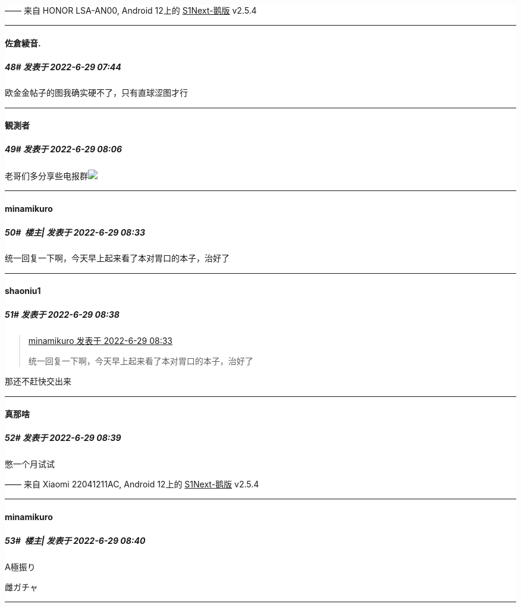 —— 来自 HONOR LSA-AN00, Android 12上的 [S1Next-鹅版](https://github.com/ykrank/S1-Next/releases) v2.5.4

*****

####  佐倉綾音.  
##### 48#       发表于 2022-6-29 07:44

欧金金帖子的图我确实硬不了，只有直球涩图才行

*****

####  観測者  
##### 49#       发表于 2022-6-29 08:06

老哥们多分享些电报群<img src="https://static.saraba1st.com/image/smiley/face2017/072.png" referrerpolicy="no-referrer">

*****

####  minamikuro  
##### 50#         楼主| 发表于 2022-6-29 08:33

统一回复一下啊，今天早上起来看了本对胃口的本子，治好了

*****

####  shaoniu1  
##### 51#       发表于 2022-6-29 08:38

<blockquote><a href="httphttps://bbs.saraba1st.com/2b/forum.php?mod=redirect&amp;goto=findpost&amp;pid=56453472&amp;ptid=2078404" target="_blank">minamikuro 发表于 2022-6-29 08:33</a>

统一回复一下啊，今天早上起来看了本对胃口的本子，治好了</blockquote>
那还不赶快交出来

*****

####  真那啥  
##### 52#       发表于 2022-6-29 08:39

憋一个月试试

—— 来自 Xiaomi 22041211AC, Android 12上的 [S1Next-鹅版](https://github.com/ykrank/S1-Next/releases) v2.5.4

*****

####  minamikuro  
##### 53#         楼主| 发表于 2022-6-29 08:40

A極振り

 雌ガチャ

*****
